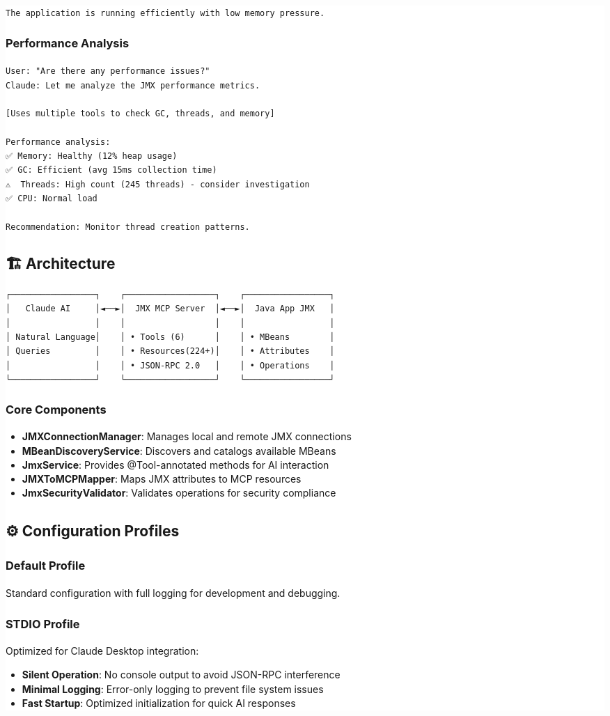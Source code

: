 ```
The application is running efficiently with low memory pressure.
```

### Performance Analysis
```
User: "Are there any performance issues?"
Claude: Let me analyze the JMX performance metrics.

[Uses multiple tools to check GC, threads, and memory]

Performance analysis:
✅ Memory: Healthy (12% heap usage)
✅ GC: Efficient (avg 15ms collection time)
⚠️  Threads: High count (245 threads) - consider investigation
✅ CPU: Normal load

Recommendation: Monitor thread creation patterns.
```

## 🏗️ Architecture

```
┌─────────────────┐    ┌──────────────────┐    ┌─────────────────┐
│   Claude AI     │◄──►│  JMX MCP Server  │◄──►│  Java App JMX   │
│                 │    │                  │    │                 │
│ Natural Language│    │ • Tools (6)      │    │ • MBeans        │
│ Queries         │    │ • Resources(224+)│    │ • Attributes    │
│                 │    │ • JSON-RPC 2.0   │    │ • Operations    │
└─────────────────┘    └──────────────────┘    └─────────────────┘
```

### Core Components

- **JMXConnectionManager**: Manages local and remote JMX connections
- **MBeanDiscoveryService**: Discovers and catalogs available MBeans
- **JmxService**: Provides @Tool-annotated methods for AI interaction
- **JMXToMCPMapper**: Maps JMX attributes to MCP resources
- **JmxSecurityValidator**: Validates operations for security compliance

## ⚙️ Configuration Profiles

### Default Profile
Standard configuration with full logging for development and debugging.

### STDIO Profile
Optimized for Claude Desktop integration:
- **Silent Operation**: No console output to avoid JSON-RPC interference
- **Minimal Logging**: Error-only logging to prevent file system issues
- **Fast Startup**: Optimized initialization for quick AI responses
